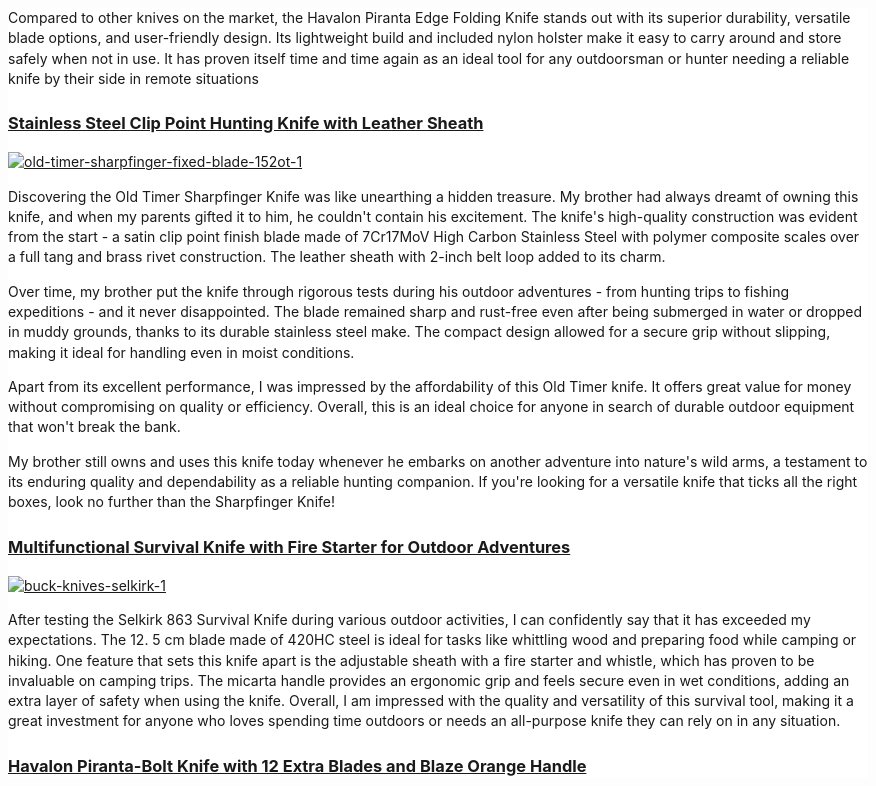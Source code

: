 Compared to other knives on the market, the Havalon Piranta Edge Folding Knife stands out with its superior durability, versatile blade options, and user-friendly design. Its lightweight build and included nylon holster make it easy to carry around and store safely when not in use. It has proven itself time and time again as an ideal tool for any outdoorsman or hunter needing a reliable knife by their side in remote situations

### [Stainless Steel Clip Point Hunting Knife with Leather Sheath](https://serp.ly/@universityofguns/amazon/hawkbill-knives?utm_source=universityofguns&utm_medium=organic&utm_campaign=website)

<div class="image"><a href="https://serp.ly/@universityofguns/amazon/hawkbill-knives?utm_source=universityofguns&utm_medium=organic&utm_campaign=website"><img alt="old-timer-sharpfinger-fixed-blade-152ot-1" src="https://imagedelivery.net/vy2bglCGN6hEeWOnSe2c7A/old-timer-sharpfinger-fixed-blade-152ot-1/public"/></a></div>

Discovering the Old Timer Sharpfinger Knife was like unearthing a hidden treasure. My brother had always dreamt of owning this knife, and when my parents gifted it to him, he couldn't contain his excitement. The knife's high-quality construction was evident from the start - a satin clip point finish blade made of 7Cr17MoV High Carbon Stainless Steel with polymer composite scales over a full tang and brass rivet construction. The leather sheath with 2-inch belt loop added to its charm.

Over time, my brother put the knife through rigorous tests during his outdoor adventures - from hunting trips to fishing expeditions - and it never disappointed. The blade remained sharp and rust-free even after being submerged in water or dropped in muddy grounds, thanks to its durable stainless steel make. The compact design allowed for a secure grip without slipping, making it ideal for handling even in moist conditions.

Apart from its excellent performance, I was impressed by the affordability of this Old Timer knife. It offers great value for money without compromising on quality or efficiency. Overall, this is an ideal choice for anyone in search of durable outdoor equipment that won't break the bank.

My brother still owns and uses this knife today whenever he embarks on another adventure into nature's wild arms, a testament to its enduring quality and dependability as a reliable hunting companion. If you're looking for a versatile knife that ticks all the right boxes, look no further than the Sharpfinger Knife!

### [Multifunctional Survival Knife with Fire Starter for Outdoor Adventures](https://serp.ly/@universityofguns/amazon/hawkbill-knives?utm_source=universityofguns&utm_medium=organic&utm_campaign=website)

<div class="image"><a href="https://serp.ly/@universityofguns/amazon/hawkbill-knives?utm_source=universityofguns&utm_medium=organic&utm_campaign=website"><img alt="buck-knives-selkirk-1" src="https://imagedelivery.net/vy2bglCGN6hEeWOnSe2c7A/buck-knives-selkirk-1/public"/></a></div>

After testing the Selkirk 863 Survival Knife during various outdoor activities, I can confidently say that it has exceeded my expectations. The 12. 5 cm blade made of 420HC steel is ideal for tasks like whittling wood and preparing food while camping or hiking. One feature that sets this knife apart is the adjustable sheath with a fire starter and whistle, which has proven to be invaluable on camping trips. The micarta handle provides an ergonomic grip and feels secure even in wet conditions, adding an extra layer of safety when using the knife. Overall, I am impressed with the quality and versatility of this survival tool, making it a great investment for anyone who loves spending time outdoors or needs an all-purpose knife they can rely on in any situation.

### [Havalon Piranta-Bolt Knife with 12 Extra Blades and Blaze Orange Handle](https://serp.ly/@universityofguns/amazon/hawkbill-knives?utm_source=universityofguns&utm_medium=organic&utm_campaign=website)
